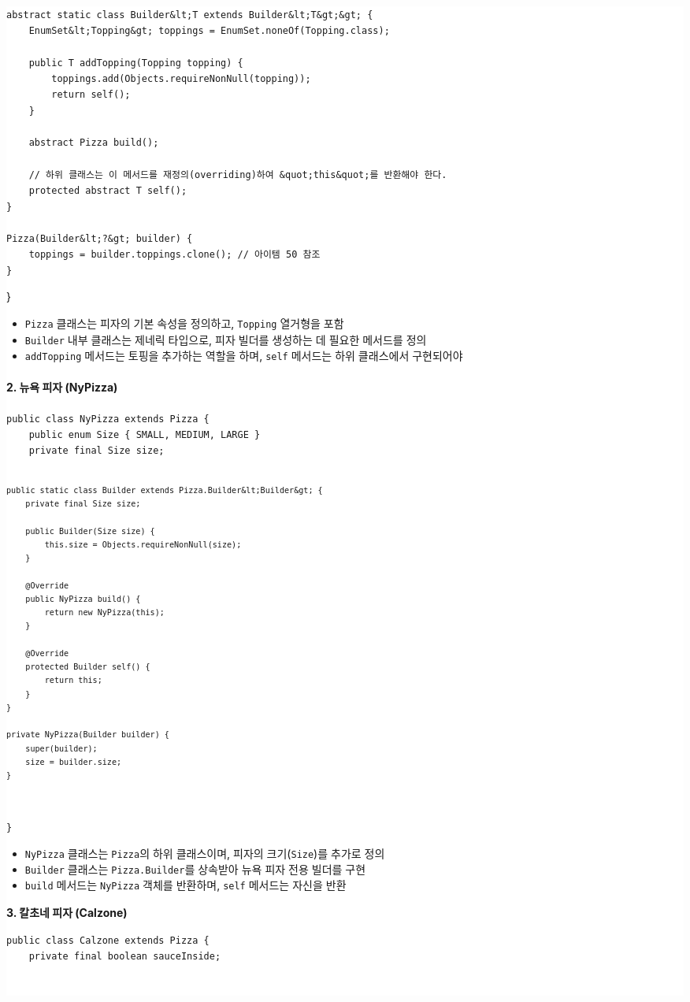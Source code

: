    abstract static class Builder&lt;T extends Builder&lt;T&gt;&gt; {
        EnumSet&lt;Topping&gt; toppings = EnumSet.noneOf(Topping.class);

        public T addTopping(Topping topping) {
            toppings.add(Objects.requireNonNull(topping));
            return self();
        }

        abstract Pizza build();

        // 하위 클래스는 이 메서드를 재정의(overriding)하여 &quot;this&quot;를 반환해야 한다.
        protected abstract T self();
    }

    Pizza(Builder&lt;?&gt; builder) {
        toppings = builder.toppings.clone(); // 아이템 50 참조
    }
}</code></pre>
<ul>
<li><code>Pizza</code> 클래스는 피자의 기본 속성을 정의하고, <code>Topping</code> 열거형을 포함</li>
<li><code>Builder</code> 내부 클래스는 제네릭 타입으로, 피자 빌더를 생성하는 데 필요한 메서드를 정의</li>
<li><code>addTopping</code> 메서드는 토핑을 추가하는 역할을 하며, <code>self</code> 메서드는 하위 클래스에서 구현되어야&#x20;</li>
</ul>
<h4 id="2-뉴욕-피자-nypizza">2. 뉴욕 피자 (NyPizza)</h4>
<pre><code class="language-java">public class NyPizza extends Pizza {
    public enum Size { SMALL, MEDIUM, LARGE }
    private final Size size;

    public static class Builder extends Pizza.Builder&lt;Builder&gt; {
        private final Size size;

        public Builder(Size size) {
            this.size = Objects.requireNonNull(size);
        }

        @Override
        public NyPizza build() {
            return new NyPizza(this);
        }

        @Override
        protected Builder self() {
            return this;
        }
    }

    private NyPizza(Builder builder) {
        super(builder);
        size = builder.size;
    }
}</code></pre>
<ul>
<li><code>NyPizza</code> 클래스는 <code>Pizza</code>의 하위 클래스이며, 피자의 크기(<code>Size</code>)를 추가로 정의</li>
<li><code>Builder</code> 클래스는 <code>Pizza.Builder</code>를 상속받아 뉴욕 피자 전용 빌더를 구현</li>
<li><code>build</code> 메서드는 <code>NyPizza</code> 객체를 반환하며, <code>self</code> 메서드는 자신을 반환</li>
</ul>
<p><strong>3. 칼초네 피자 (Calzone)</strong></p>
<pre><code class="language-java">public class Calzone extends Pizza {
    private final boolean sauceInside;
